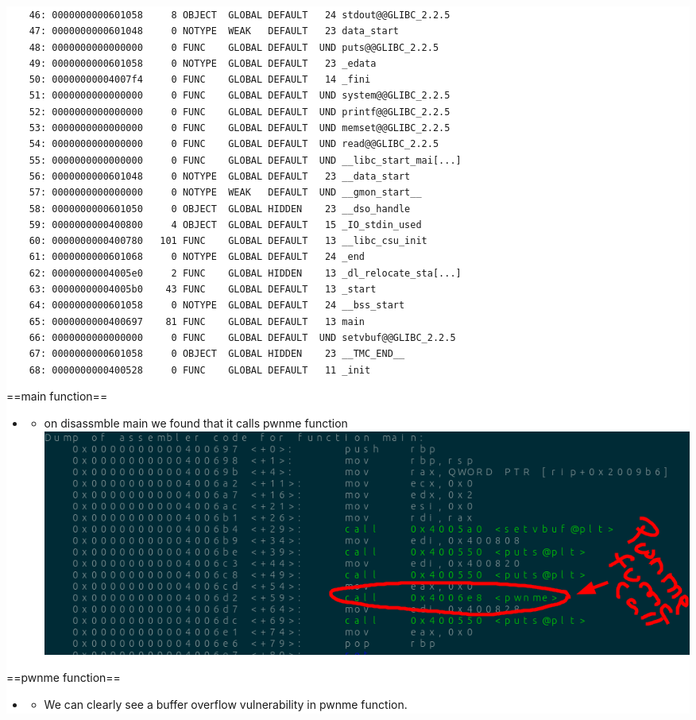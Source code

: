 ```
    46: 0000000000601058     8 OBJECT  GLOBAL DEFAULT   24 stdout@@GLIBC_2.2.5
    47: 0000000000601048     0 NOTYPE  WEAK   DEFAULT   23 data_start
    48: 0000000000000000     0 FUNC    GLOBAL DEFAULT  UND puts@@GLIBC_2.2.5
    49: 0000000000601058     0 NOTYPE  GLOBAL DEFAULT   23 _edata
    50: 00000000004007f4     0 FUNC    GLOBAL DEFAULT   14 _fini
    51: 0000000000000000     0 FUNC    GLOBAL DEFAULT  UND system@@GLIBC_2.2.5
    52: 0000000000000000     0 FUNC    GLOBAL DEFAULT  UND printf@@GLIBC_2.2.5
    53: 0000000000000000     0 FUNC    GLOBAL DEFAULT  UND memset@@GLIBC_2.2.5
    54: 0000000000000000     0 FUNC    GLOBAL DEFAULT  UND read@@GLIBC_2.2.5
    55: 0000000000000000     0 FUNC    GLOBAL DEFAULT  UND __libc_start_mai[...]
    56: 0000000000601048     0 NOTYPE  GLOBAL DEFAULT   23 __data_start
    57: 0000000000000000     0 NOTYPE  WEAK   DEFAULT  UND __gmon_start__
    58: 0000000000601050     0 OBJECT  GLOBAL HIDDEN    23 __dso_handle
    59: 0000000000400800     4 OBJECT  GLOBAL DEFAULT   15 _IO_stdin_used
    60: 0000000000400780   101 FUNC    GLOBAL DEFAULT   13 __libc_csu_init
    61: 0000000000601068     0 NOTYPE  GLOBAL DEFAULT   24 _end
    62: 00000000004005e0     2 FUNC    GLOBAL HIDDEN    13 _dl_relocate_sta[...]
    63: 00000000004005b0    43 FUNC    GLOBAL DEFAULT   13 _start
    64: 0000000000601058     0 NOTYPE  GLOBAL DEFAULT   24 __bss_start
    65: 0000000000400697    81 FUNC    GLOBAL DEFAULT   13 main
    66: 0000000000000000     0 FUNC    GLOBAL DEFAULT  UND setvbuf@@GLIBC_2.2.5
    67: 0000000000601058     0 OBJECT  GLOBAL HIDDEN    23 __TMC_END__
    68: 0000000000400528     0 FUNC    GLOBAL DEFAULT   11 _init
```
==main function==
- -  on disassmble main we found that it calls pwnme function 
![59ec07d41a175d2d4fb7fc342ccdf5dd.png](../_resources/df080bf8269a4f44a484583adef4a5b6.png)

==pwnme function==

- - We can clearly see a buffer overflow vulnerability in pwnme function.